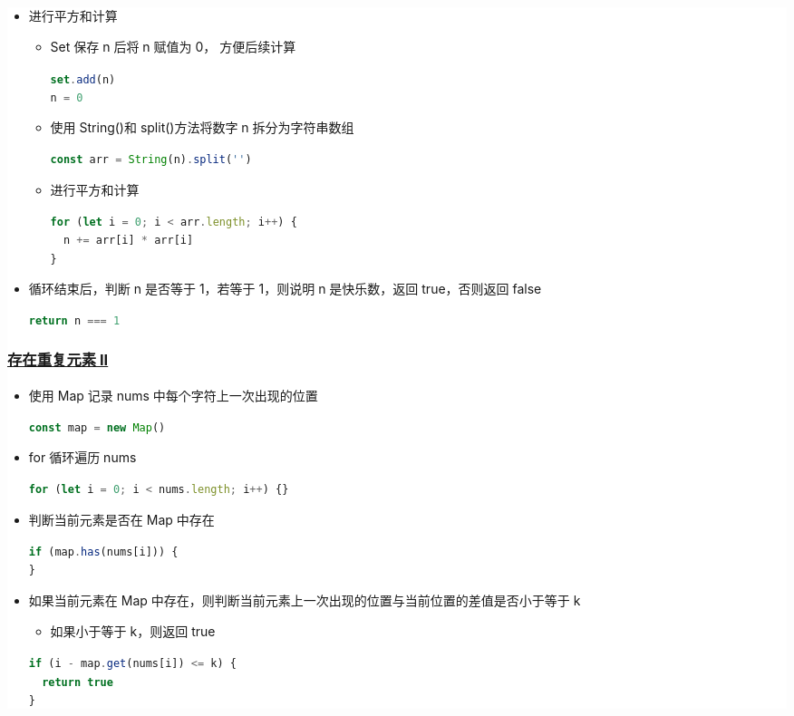 - 进行平方和计算

  - Set 保存 n 后将 n 赋值为 0， 方便后续计算

    ```js
    set.add(n)
    n = 0
    ```

  - 使用 String()和 split()方法将数字 n 拆分为字符串数组

    ```js
    const arr = String(n).split('')
    ```

  - 进行平方和计算

    ```js
    for (let i = 0; i < arr.length; i++) {
      n += arr[i] * arr[i]
    }
    ```

- 循环结束后，判断 n 是否等于 1，若等于 1，则说明 n 是快乐数，返回 true，否则返回 false
  ```js
  return n === 1
  ```

### [存在重复元素 II](https://leetcode.cn/problems/contains-duplicate-ii/description/?envType=study-plan-v2&envId=top-interview-150)

- 使用 Map 记录 nums 中每个字符上一次出现的位置

  ```js
  const map = new Map()
  ```

- for 循环遍历 nums

  ```js
  for (let i = 0; i < nums.length; i++) {}
  ```

- 判断当前元素是否在 Map 中存在

  ```js
  if (map.has(nums[i])) {
  }
  ```

- 如果当前元素在 Map 中存在，则判断当前元素上一次出现的位置与当前位置的差值是否小于等于 k

  - 如果小于等于 k，则返回 true

  ```js
  if (i - map.get(nums[i]) <= k) {
    return true
  }
  ```
